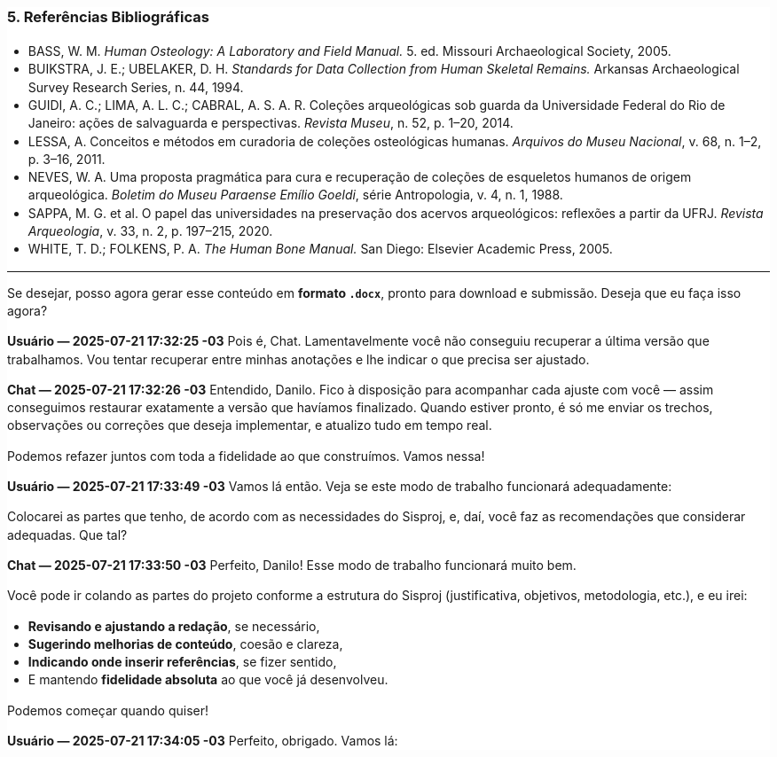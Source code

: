 
### **5. Referências Bibliográficas**

- BASS, W. M. *Human Osteology: A Laboratory and Field Manual.* 5. ed. Missouri Archaeological Society, 2005.  
- BUIKSTRA, J. E.; UBELAKER, D. H. *Standards for Data Collection from Human Skeletal Remains.* Arkansas Archaeological Survey Research Series, n. 44, 1994.  
- GUIDI, A. C.; LIMA, A. L. C.; CABRAL, A. S. A. R. Coleções arqueológicas sob guarda da Universidade Federal do Rio de Janeiro: ações de salvaguarda e perspectivas. *Revista Museu*, n. 52, p. 1–20, 2014.  
- LESSA, A. Conceitos e métodos em curadoria de coleções osteológicas humanas. *Arquivos do Museu Nacional*, v. 68, n. 1–2, p. 3–16, 2011.  
- NEVES, W. A. Uma proposta pragmática para cura e recuperação de coleções de esqueletos humanos de origem arqueológica. *Boletim do Museu Paraense Emílio Goeldi*, série Antropologia, v. 4, n. 1, 1988.  
- SAPPA, M. G. et al. O papel das universidades na preservação dos acervos arqueológicos: reflexões a partir da UFRJ. *Revista Arqueologia*, v. 33, n. 2, p. 197–215, 2020.  
- WHITE, T. D.; FOLKENS, P. A. *The Human Bone Manual.* San Diego: Elsevier Academic Press, 2005.

---

Se desejar, posso agora gerar esse conteúdo em **formato `.docx`**, pronto para download e submissão. Deseja que eu faça isso agora?

**Usuário — 2025-07-21 17:32:25 -03**
Pois é, Chat. Lamentavelmente você não conseguiu recuperar a última versão que trabalhamos. Vou tentar recuperar entre minhas anotações e lhe indicar o que precisa ser ajustado.

**Chat — 2025-07-21 17:32:26 -03**
Entendido, Danilo. Fico à disposição para acompanhar cada ajuste com você — assim conseguimos restaurar exatamente a versão que havíamos finalizado. Quando estiver pronto, é só me enviar os trechos, observações ou correções que deseja implementar, e atualizo tudo em tempo real.

Podemos refazer juntos com toda a fidelidade ao que construímos. Vamos nessa!

**Usuário — 2025-07-21 17:33:49 -03**
Vamos lá então. Veja se este modo de trabalho funcionará adequadamente:

Colocarei as partes que tenho, de acordo com as necessidades do Sisproj, e, daí, você faz as recomendações que considerar adequadas. Que tal?

**Chat — 2025-07-21 17:33:50 -03**
Perfeito, Danilo! Esse modo de trabalho funcionará muito bem.

Você pode ir colando as partes do projeto conforme a estrutura do Sisproj (justificativa, objetivos, metodologia, etc.), e eu irei:

- **Revisando e ajustando a redação**, se necessário,  
- **Sugerindo melhorias de conteúdo**, coesão e clareza,  
- **Indicando onde inserir referências**, se fizer sentido,  
- E mantendo **fidelidade absoluta** ao que você já desenvolveu.

Podemos começar quando quiser!

**Usuário — 2025-07-21 17:34:05 -03**
Perfeito, obrigado.
Vamos lá:
